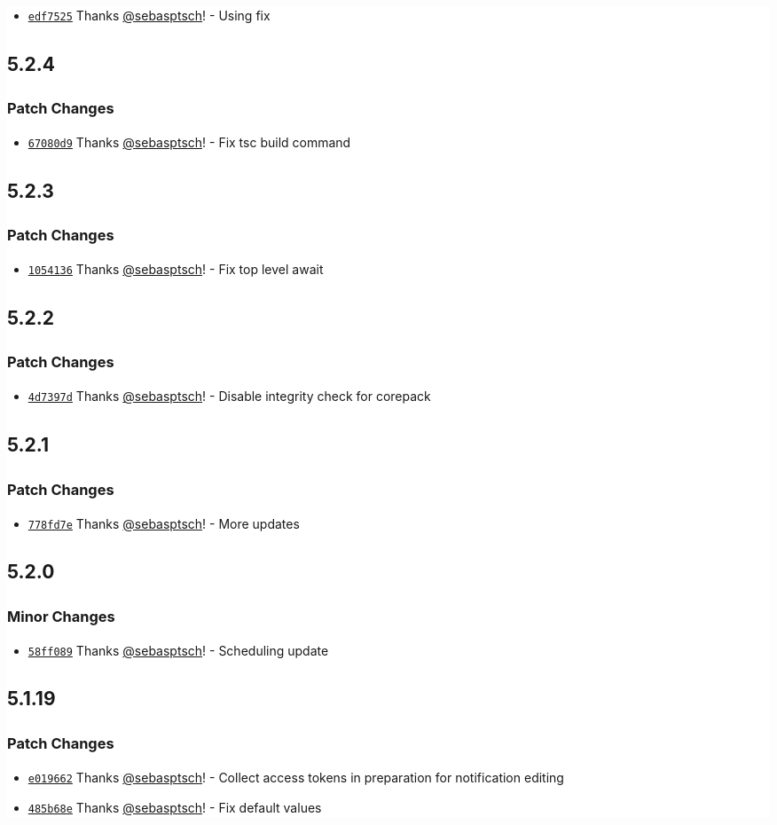 - [`edf7525`](https://github.com/Team3132/AttendanceSystem/commit/edf7525d5c220b058036c3459ab6ad0a97378bd9) Thanks [@sebasptsch](https://github.com/sebasptsch)! - Using fix

## 5.2.4

### Patch Changes

- [`67080d9`](https://github.com/Team3132/AttendanceSystem/commit/67080d96e237fec3ab59d9fe753c6a9d33a667b8) Thanks [@sebasptsch](https://github.com/sebasptsch)! - Fix tsc build command

## 5.2.3

### Patch Changes

- [`1054136`](https://github.com/Team3132/AttendanceSystem/commit/1054136fb644a2e8a3dd3a42723a54c38e2bb38a) Thanks [@sebasptsch](https://github.com/sebasptsch)! - Fix top level await

## 5.2.2

### Patch Changes

- [`4d7397d`](https://github.com/Team3132/AttendanceSystem/commit/4d7397dc55176a5070213d9efc1197294d208625) Thanks [@sebasptsch](https://github.com/sebasptsch)! - Disable integrity check for corepack

## 5.2.1

### Patch Changes

- [`778fd7e`](https://github.com/Team3132/AttendanceSystem/commit/778fd7e755b63d1f14d9e6c597b03ee1749e0e62) Thanks [@sebasptsch](https://github.com/sebasptsch)! - More updates

## 5.2.0

### Minor Changes

- [`58ff089`](https://github.com/Team3132/AttendanceSystem/commit/58ff089d1289036db8f6892c0d32d810f5927464) Thanks [@sebasptsch](https://github.com/sebasptsch)! - Scheduling update

## 5.1.19

### Patch Changes

- [`e019662`](https://github.com/Team3132/AttendanceSystem/commit/e019662eb9e37823114d694f2507659bdf9394bb) Thanks [@sebasptsch](https://github.com/sebasptsch)! - Collect access tokens in preparation for notification editing

- [`485b68e`](https://github.com/Team3132/AttendanceSystem/commit/485b68eb0eb014cad7867b0a27ad876d8879cafa) Thanks [@sebasptsch](https://github.com/sebasptsch)! - Fix default values
